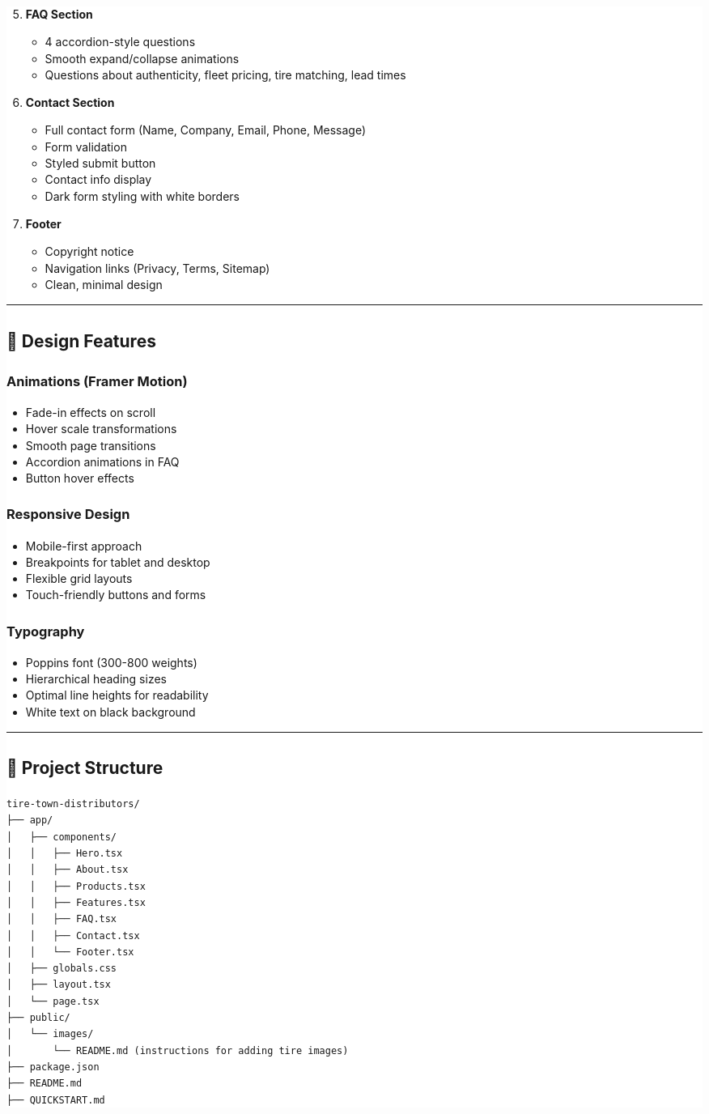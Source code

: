 5. **FAQ Section**
   - 4 accordion-style questions
   - Smooth expand/collapse animations
   - Questions about authenticity, fleet pricing, tire matching, lead times

6. **Contact Section**
   - Full contact form (Name, Company, Email, Phone, Message)
   - Form validation
   - Styled submit button
   - Contact info display
   - Dark form styling with white borders

7. **Footer**
   - Copyright notice
   - Navigation links (Privacy, Terms, Sitemap)
   - Clean, minimal design

---

## 🎨 Design Features

### Animations (Framer Motion)
- Fade-in effects on scroll
- Hover scale transformations
- Smooth page transitions
- Accordion animations in FAQ
- Button hover effects

### Responsive Design
- Mobile-first approach
- Breakpoints for tablet and desktop
- Flexible grid layouts
- Touch-friendly buttons and forms

### Typography
- Poppins font (300-800 weights)
- Hierarchical heading sizes
- Optimal line heights for readability
- White text on black background

---

## 📁 Project Structure

```
tire-town-distributors/
├── app/
│   ├── components/
│   │   ├── Hero.tsx
│   │   ├── About.tsx
│   │   ├── Products.tsx
│   │   ├── Features.tsx
│   │   ├── FAQ.tsx
│   │   ├── Contact.tsx
│   │   └── Footer.tsx
│   ├── globals.css
│   ├── layout.tsx
│   └── page.tsx
├── public/
│   └── images/
│       └── README.md (instructions for adding tire images)
├── package.json
├── README.md
├── QUICKSTART.md
```